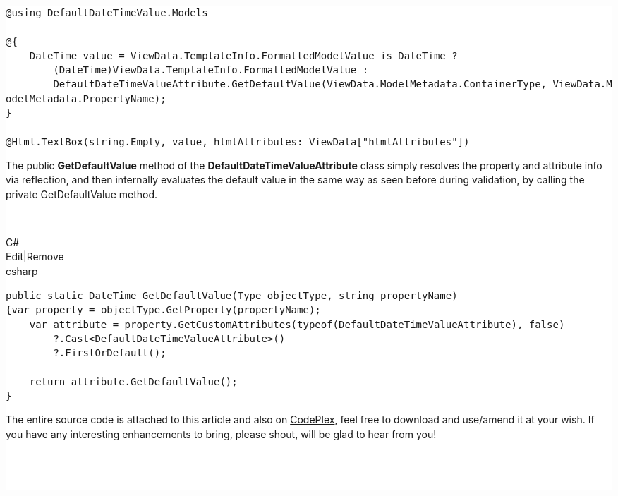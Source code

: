 <div class="preview">
<pre class="csharp">@<span class="cs__keyword">using</span>&nbsp;DefaultDateTimeValue.Models&nbsp;
&nbsp;
@{&nbsp;
&nbsp;&nbsp;&nbsp;&nbsp;DateTime&nbsp;<span class="cs__keyword">value</span>&nbsp;=&nbsp;ViewData.TemplateInfo.FormattedModelValue&nbsp;<span class="cs__keyword">is</span>&nbsp;DateTime&nbsp;?&nbsp;
&nbsp;&nbsp;&nbsp;&nbsp;&nbsp;&nbsp;&nbsp;&nbsp;(DateTime)ViewData.TemplateInfo.FormattedModelValue&nbsp;:&nbsp;
&nbsp;&nbsp;&nbsp;&nbsp;&nbsp;&nbsp;&nbsp;&nbsp;DefaultDateTimeValueAttribute.GetDefaultValue(ViewData.ModelMetadata.ContainerType,&nbsp;ViewData.ModelMetadata.PropertyName);&nbsp;
}&nbsp;
&nbsp;
@Html.TextBox(<span class="cs__keyword">string</span>.Empty,&nbsp;<span class="cs__keyword">value</span>,&nbsp;htmlAttributes:&nbsp;ViewData[<span class="cs__string">&quot;htmlAttributes&quot;</span>])&nbsp;
</pre>
</div>
</div>
</div>
<p>The public <strong>GetDefaultValue</strong> method of the <strong>DefaultDateTimeValueAttribute</strong> class simply resolves the property and attribute info via reflection, and then internally evaluates the default value in the same way as seen before
 during validation, by calling the private GetDefaultValue method.</p>
<p>&nbsp;</p>
<div class="scriptcode">
<div class="pluginEditHolder" pluginCommand="mceScriptCode">
<div class="title"><span>C#</span></div>
<div class="pluginLinkHolder"><span class="pluginEditHolderLink">Edit</span>|<span class="pluginRemoveHolderLink">Remove</span></div>
<span class="hidden">csharp</span>

<div class="preview">
<pre class="js">public&nbsp;static&nbsp;DateTime&nbsp;GetDefaultValue(Type&nbsp;objectType,&nbsp;string&nbsp;propertyName)&nbsp;
<span class="js__brace">{</span><span class="js__statement">var</span>&nbsp;property&nbsp;=&nbsp;objectType.GetProperty(propertyName);&nbsp;
&nbsp;&nbsp;&nbsp;&nbsp;<span class="js__statement">var</span>&nbsp;attribute&nbsp;=&nbsp;property.GetCustomAttributes(<span class="js__operator">typeof</span>(DefaultDateTimeValueAttribute),&nbsp;false)&nbsp;
&nbsp;&nbsp;&nbsp;&nbsp;&nbsp;&nbsp;&nbsp;&nbsp;?.Cast&lt;DefaultDateTimeValueAttribute&gt;()&nbsp;
&nbsp;&nbsp;&nbsp;&nbsp;&nbsp;&nbsp;&nbsp;&nbsp;?.FirstOrDefault();&nbsp;
&nbsp;
&nbsp;&nbsp;&nbsp;&nbsp;<span class="js__statement">return</span>&nbsp;attribute.GetDefaultValue();&nbsp;
<span class="js__brace">}</span></pre>
</div>
</div>
</div>
<p>The entire source code is attached to this article and also on <a href="https://stefanotempesta.codeplex.com/SourceControl/latest#StefanoTempestaNet/DefaultDateTimeValue/" target="_blank">
CodePlex</a>, feel free to download and use/amend it at your wish. If you have any interesting enhancements to bring, please shout, will be glad to hear from you!</p>
<p>&nbsp;</p>
<p>&nbsp;</p>
</div>
</div>
